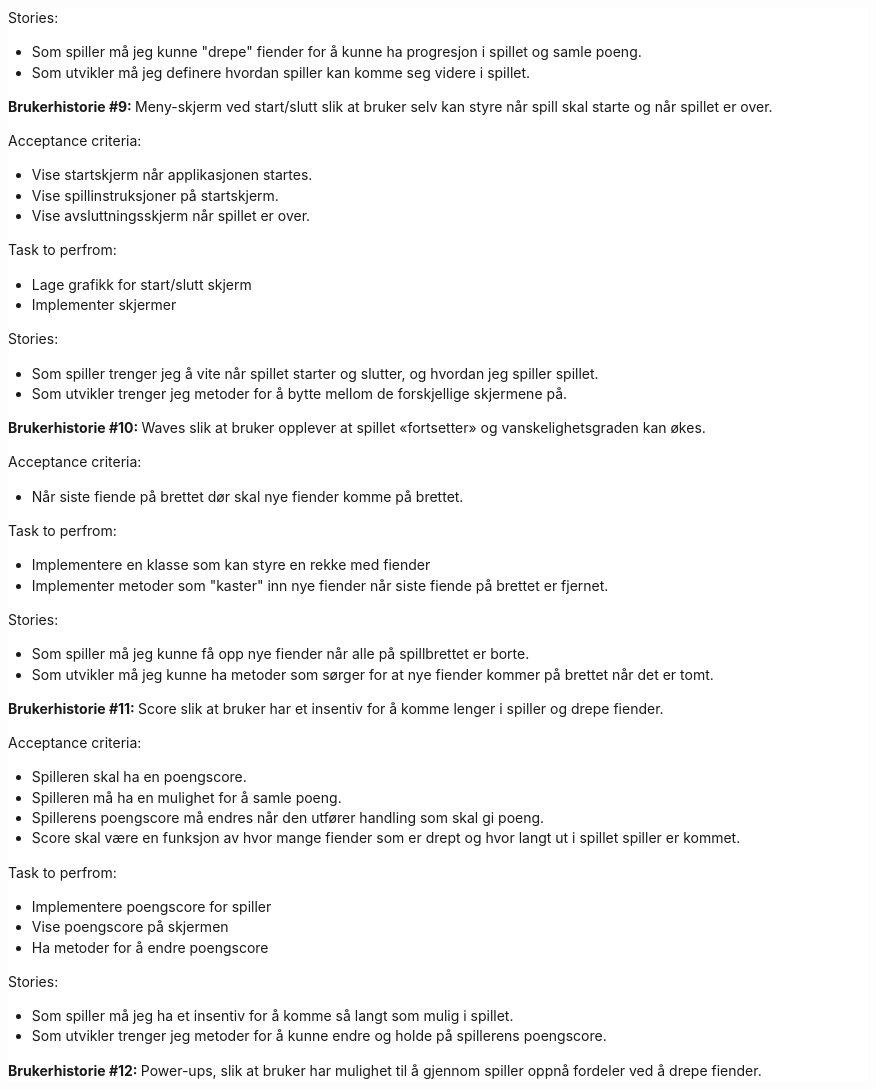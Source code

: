 Stories:
- Som spiller må jeg kunne "drepe" fiender for å kunne ha progresjon i spillet og samle poeng. 
- Som utvikler må jeg definere hvordan spiller kan komme seg videre i spillet. 

<b> Brukerhistorie #9: </b> Meny-skjerm ved start/slutt slik at bruker selv kan styre når spill skal starte og når spillet er over. 

Acceptance criteria:
- Vise startskjerm når applikasjonen startes. 
- Vise spillinstruksjoner på startskjerm. 
- Vise avsluttningsskjerm når spillet er over. 

Task to perfrom:
- Lage grafikk for start/slutt skjerm 
- Implementer skjermer 

Stories:
- Som spiller trenger jeg å vite når spillet starter og slutter, og hvordan jeg spiller spillet. 
- Som utvikler trenger jeg metoder for å bytte mellom de forskjellige skjermene på. 

<b> Brukerhistorie #10: </b> Waves slik at bruker opplever at spillet «fortsetter» og vanskelighetsgraden kan økes. 

Acceptance criteria:
- Når siste fiende på brettet dør skal nye fiender komme på brettet. 

Task to perfrom:
- Implementere en klasse som kan styre en rekke med fiender
- Implementer metoder som "kaster" inn nye fiender når siste fiende på brettet er fjernet. 

Stories:
- Som spiller må jeg kunne få opp nye fiender når alle på spillbrettet er borte. 
- Som utvikler må jeg kunne ha metoder som sørger for at nye fiender kommer på brettet når det er tomt. 

<b> Brukerhistorie #11: </b> Score slik at bruker har et insentiv for å komme lenger i spiller og drepe fiender. 

Acceptance criteria:
- Spilleren skal ha en poengscore. 
- Spilleren må ha en mulighet for å samle poeng. 
- Spillerens poengscore må endres når den utfører handling som skal gi poeng. 
- Score skal være en funksjon av hvor mange fiender som er drept og hvor langt ut i spillet spiller er kommet. 

Task to perfrom:
- Implementere poengscore for spiller 
- Vise poengscore på skjermen 
- Ha metoder for å endre poengscore

Stories:
- Som spiller må jeg ha et insentiv for å komme så langt som mulig i spillet. 
- Som utvikler trenger jeg metoder for å kunne endre og holde på spillerens poengscore. 

<b> Brukerhistorie #12: </b> Power-ups, slik at bruker har mulighet til å gjennom spiller oppnå fordeler ved å drepe fiender. 
